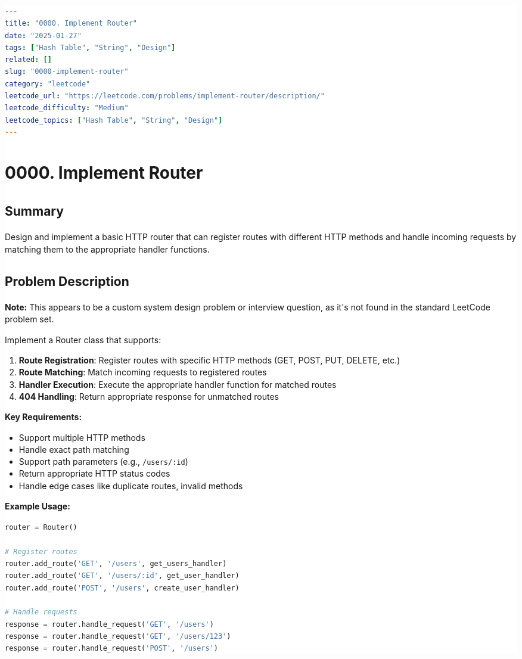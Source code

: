 ```yaml
---
title: "0000. Implement Router"
date: "2025-01-27"
tags: ["Hash Table", "String", "Design"]
related: []
slug: "0000-implement-router"
category: "leetcode"
leetcode_url: "https://leetcode.com/problems/implement-router/description/"
leetcode_difficulty: "Medium"
leetcode_topics: ["Hash Table", "String", "Design"]
---
```


# 0000. Implement Router

## Summary
Design and implement a basic HTTP router that can register routes with different HTTP methods and handle incoming requests by matching them to the appropriate handler functions.

## Problem Description
**Note:** This appears to be a custom system design problem or interview question, as it's not found in the standard LeetCode problem set.

Implement a Router class that supports:

1. **Route Registration**: Register routes with specific HTTP methods (GET, POST, PUT, DELETE, etc.)
2. **Route Matching**: Match incoming requests to registered routes
3. **Handler Execution**: Execute the appropriate handler function for matched routes
4. **404 Handling**: Return appropriate response for unmatched routes

**Key Requirements:**
- Support multiple HTTP methods
- Handle exact path matching
- Support path parameters (e.g., `/users/:id`)
- Return appropriate HTTP status codes
- Handle edge cases like duplicate routes, invalid methods

**Example Usage:**
```python
router = Router()

# Register routes
router.add_route('GET', '/users', get_users_handler)
router.add_route('GET', '/users/:id', get_user_handler)
router.add_route('POST', '/users', create_user_handler)

# Handle requests
response = router.handle_request('GET', '/users')
response = router.handle_request('GET', '/users/123')
response = router.handle_request('POST', '/users')
```
